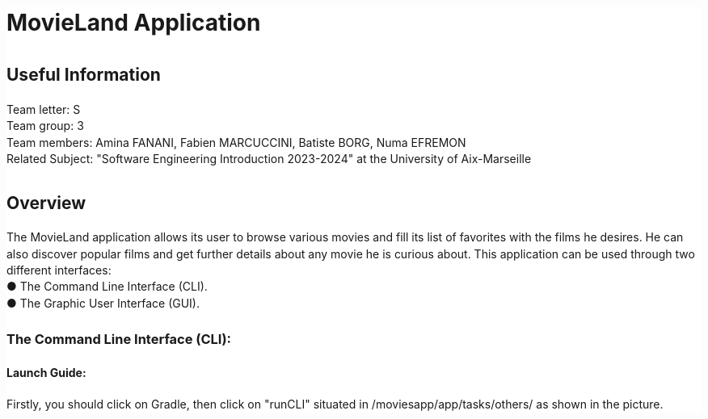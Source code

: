 # MovieLand Application
## Useful Information
Team letter: S <br>
Team group: 3 <br>
Team members: Amina FANANI, Fabien MARCUCCINI, Batiste BORG, Numa EFREMON \
Related Subject: "Software Engineering Introduction 2023-2024"  at the University of Aix-Marseille

## Overview
The MovieLand application allows its user to browse various movies and fill
its list of favorites with the films he desires. He can also discover popular films and get further details 
about any movie he is curious about. This application can be used through two different interfaces:\
    ● The Command Line Interface (CLI).\
    ● The Graphic User Interface (GUI).

### The Command Line Interface (CLI):

#### Launch Guide:
Firstly, you should click on Gradle, then click on "runCLI" situated in /moviesapp/app/tasks/others/ as shown in the picture.
